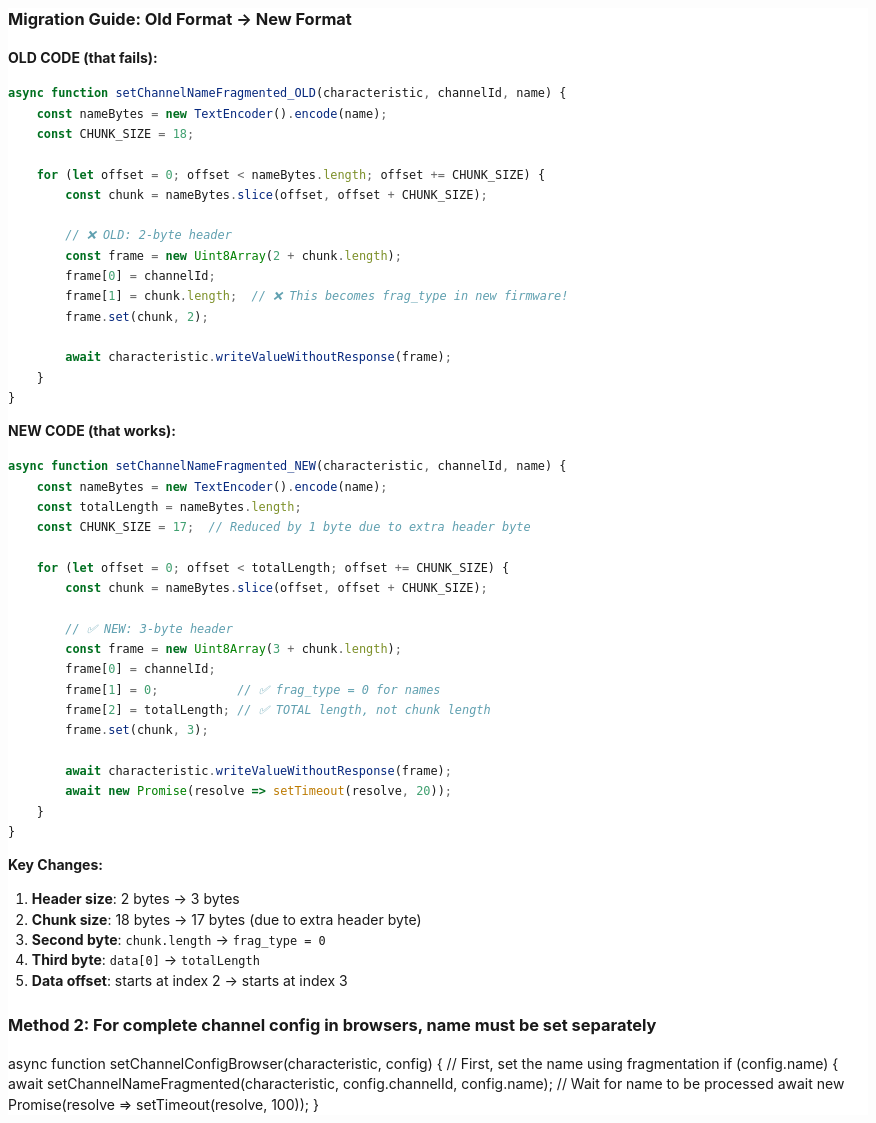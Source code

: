 ### Migration Guide: Old Format → New Format

**OLD CODE (that fails):**
```javascript
async function setChannelNameFragmented_OLD(characteristic, channelId, name) {
    const nameBytes = new TextEncoder().encode(name);
    const CHUNK_SIZE = 18;
    
    for (let offset = 0; offset < nameBytes.length; offset += CHUNK_SIZE) {
        const chunk = nameBytes.slice(offset, offset + CHUNK_SIZE);
        
        // ❌ OLD: 2-byte header
        const frame = new Uint8Array(2 + chunk.length);
        frame[0] = channelId;
        frame[1] = chunk.length;  // ❌ This becomes frag_type in new firmware!
        frame.set(chunk, 2);
        
        await characteristic.writeValueWithoutResponse(frame);
    }
}
```

**NEW CODE (that works):**
```javascript
async function setChannelNameFragmented_NEW(characteristic, channelId, name) {
    const nameBytes = new TextEncoder().encode(name);
    const totalLength = nameBytes.length;
    const CHUNK_SIZE = 17;  // Reduced by 1 byte due to extra header byte
    
    for (let offset = 0; offset < totalLength; offset += CHUNK_SIZE) {
        const chunk = nameBytes.slice(offset, offset + CHUNK_SIZE);
        
        // ✅ NEW: 3-byte header
        const frame = new Uint8Array(3 + chunk.length);
        frame[0] = channelId;
        frame[1] = 0;           // ✅ frag_type = 0 for names
        frame[2] = totalLength; // ✅ TOTAL length, not chunk length
        frame.set(chunk, 3);
        
        await characteristic.writeValueWithoutResponse(frame);
        await new Promise(resolve => setTimeout(resolve, 20));
    }
}
```

**Key Changes:**
1. **Header size**: 2 bytes → 3 bytes
2. **Chunk size**: 18 bytes → 17 bytes (due to extra header byte)
3. **Second byte**: `chunk.length` → `frag_type = 0`
4. **Third byte**: `data[0]` → `totalLength`
5. **Data offset**: starts at index 2 → starts at index 3

### Method 2: For complete channel config in browsers, name must be set separately
async function setChannelConfigBrowser(characteristic, config) {
    // First, set the name using fragmentation
    if (config.name) {
        await setChannelNameFragmented(characteristic, config.channelId, config.name);
        // Wait for name to be processed
        await new Promise(resolve => setTimeout(resolve, 100));
    }
    